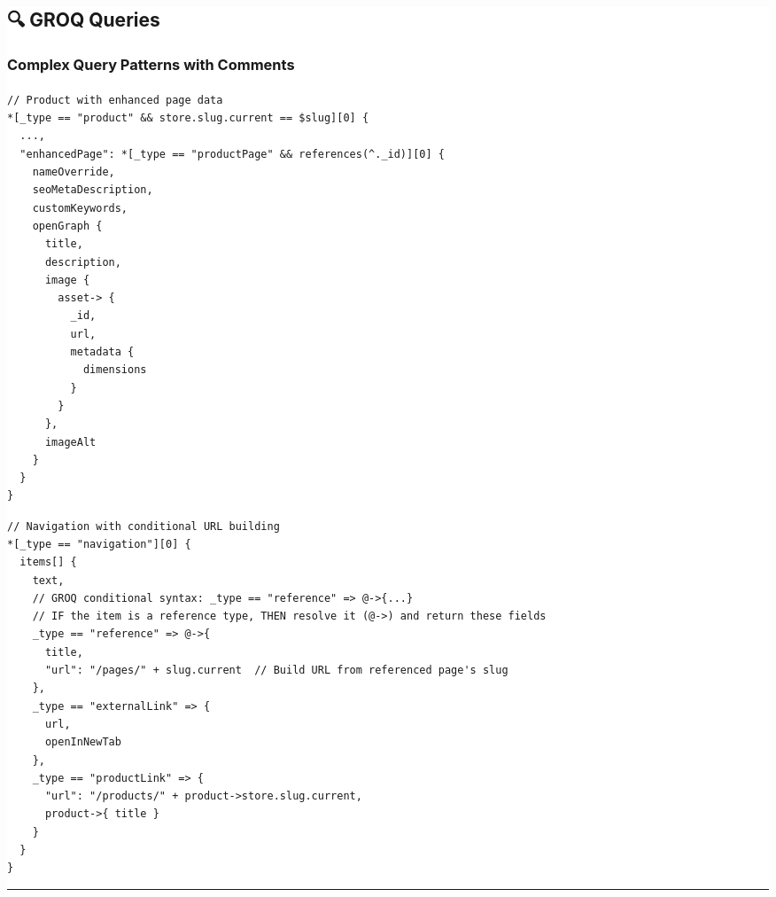
## 🔍 GROQ Queries

### Complex Query Patterns with Comments

```groq
// Product with enhanced page data
*[_type == "product" && store.slug.current == $slug][0] {
  ...,
  "enhancedPage": *[_type == "productPage" && references(^._id)][0] {
    nameOverride,
    seoMetaDescription,
    customKeywords,
    openGraph {
      title,
      description,
      image {
        asset-> {
          _id,
          url,
          metadata {
            dimensions
          }
        }
      },
      imageAlt
    }
  }
}
```

```groq
// Navigation with conditional URL building
*[_type == "navigation"][0] {
  items[] {
    text,
    // GROQ conditional syntax: _type == "reference" => @->{...}
    // IF the item is a reference type, THEN resolve it (@->) and return these fields
    _type == "reference" => @->{
      title,
      "url": "/pages/" + slug.current  // Build URL from referenced page's slug
    },
    _type == "externalLink" => {
      url,
      openInNewTab
    },
    _type == "productLink" => {
      "url": "/products/" + product->store.slug.current,
      product->{ title }
    }
  }
}
```

---